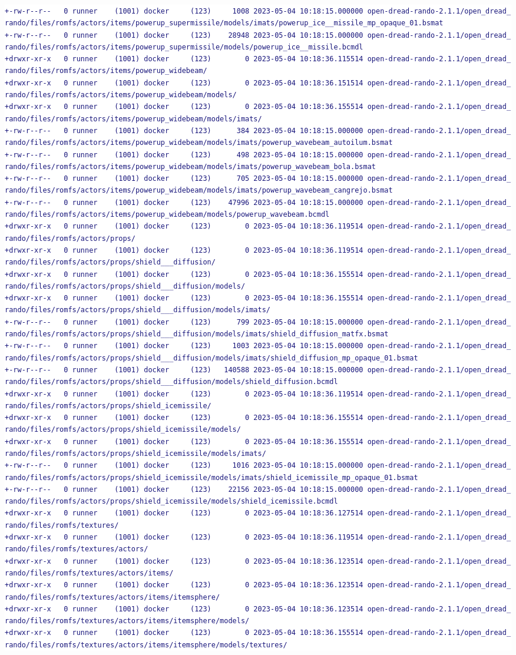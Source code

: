 ```diff
+-rw-r--r--   0 runner    (1001) docker     (123)     1008 2023-05-04 10:18:15.000000 open-dread-rando-2.1.1/open_dread_rando/files/romfs/actors/items/powerup_supermissile/models/imats/powerup_ice__missile_mp_opaque_01.bsmat
+-rw-r--r--   0 runner    (1001) docker     (123)    28948 2023-05-04 10:18:15.000000 open-dread-rando-2.1.1/open_dread_rando/files/romfs/actors/items/powerup_supermissile/models/powerup_ice__missile.bcmdl
+drwxr-xr-x   0 runner    (1001) docker     (123)        0 2023-05-04 10:18:36.115514 open-dread-rando-2.1.1/open_dread_rando/files/romfs/actors/items/powerup_widebeam/
+drwxr-xr-x   0 runner    (1001) docker     (123)        0 2023-05-04 10:18:36.151514 open-dread-rando-2.1.1/open_dread_rando/files/romfs/actors/items/powerup_widebeam/models/
+drwxr-xr-x   0 runner    (1001) docker     (123)        0 2023-05-04 10:18:36.155514 open-dread-rando-2.1.1/open_dread_rando/files/romfs/actors/items/powerup_widebeam/models/imats/
+-rw-r--r--   0 runner    (1001) docker     (123)      384 2023-05-04 10:18:15.000000 open-dread-rando-2.1.1/open_dread_rando/files/romfs/actors/items/powerup_widebeam/models/imats/powerup_wavebeam_autoilum.bsmat
+-rw-r--r--   0 runner    (1001) docker     (123)      498 2023-05-04 10:18:15.000000 open-dread-rando-2.1.1/open_dread_rando/files/romfs/actors/items/powerup_widebeam/models/imats/powerup_wavebeam_bola.bsmat
+-rw-r--r--   0 runner    (1001) docker     (123)      705 2023-05-04 10:18:15.000000 open-dread-rando-2.1.1/open_dread_rando/files/romfs/actors/items/powerup_widebeam/models/imats/powerup_wavebeam_cangrejo.bsmat
+-rw-r--r--   0 runner    (1001) docker     (123)    47996 2023-05-04 10:18:15.000000 open-dread-rando-2.1.1/open_dread_rando/files/romfs/actors/items/powerup_widebeam/models/powerup_wavebeam.bcmdl
+drwxr-xr-x   0 runner    (1001) docker     (123)        0 2023-05-04 10:18:36.119514 open-dread-rando-2.1.1/open_dread_rando/files/romfs/actors/props/
+drwxr-xr-x   0 runner    (1001) docker     (123)        0 2023-05-04 10:18:36.119514 open-dread-rando-2.1.1/open_dread_rando/files/romfs/actors/props/shield___diffusion/
+drwxr-xr-x   0 runner    (1001) docker     (123)        0 2023-05-04 10:18:36.155514 open-dread-rando-2.1.1/open_dread_rando/files/romfs/actors/props/shield___diffusion/models/
+drwxr-xr-x   0 runner    (1001) docker     (123)        0 2023-05-04 10:18:36.155514 open-dread-rando-2.1.1/open_dread_rando/files/romfs/actors/props/shield___diffusion/models/imats/
+-rw-r--r--   0 runner    (1001) docker     (123)      799 2023-05-04 10:18:15.000000 open-dread-rando-2.1.1/open_dread_rando/files/romfs/actors/props/shield___diffusion/models/imats/shield_diffusion_matfx.bsmat
+-rw-r--r--   0 runner    (1001) docker     (123)     1003 2023-05-04 10:18:15.000000 open-dread-rando-2.1.1/open_dread_rando/files/romfs/actors/props/shield___diffusion/models/imats/shield_diffusion_mp_opaque_01.bsmat
+-rw-r--r--   0 runner    (1001) docker     (123)   140588 2023-05-04 10:18:15.000000 open-dread-rando-2.1.1/open_dread_rando/files/romfs/actors/props/shield___diffusion/models/shield_diffusion.bcmdl
+drwxr-xr-x   0 runner    (1001) docker     (123)        0 2023-05-04 10:18:36.119514 open-dread-rando-2.1.1/open_dread_rando/files/romfs/actors/props/shield_icemissile/
+drwxr-xr-x   0 runner    (1001) docker     (123)        0 2023-05-04 10:18:36.155514 open-dread-rando-2.1.1/open_dread_rando/files/romfs/actors/props/shield_icemissile/models/
+drwxr-xr-x   0 runner    (1001) docker     (123)        0 2023-05-04 10:18:36.155514 open-dread-rando-2.1.1/open_dread_rando/files/romfs/actors/props/shield_icemissile/models/imats/
+-rw-r--r--   0 runner    (1001) docker     (123)     1016 2023-05-04 10:18:15.000000 open-dread-rando-2.1.1/open_dread_rando/files/romfs/actors/props/shield_icemissile/models/imats/shield_icemissile_mp_opaque_01.bsmat
+-rw-r--r--   0 runner    (1001) docker     (123)    22156 2023-05-04 10:18:15.000000 open-dread-rando-2.1.1/open_dread_rando/files/romfs/actors/props/shield_icemissile/models/shield_icemissile.bcmdl
+drwxr-xr-x   0 runner    (1001) docker     (123)        0 2023-05-04 10:18:36.127514 open-dread-rando-2.1.1/open_dread_rando/files/romfs/textures/
+drwxr-xr-x   0 runner    (1001) docker     (123)        0 2023-05-04 10:18:36.119514 open-dread-rando-2.1.1/open_dread_rando/files/romfs/textures/actors/
+drwxr-xr-x   0 runner    (1001) docker     (123)        0 2023-05-04 10:18:36.123514 open-dread-rando-2.1.1/open_dread_rando/files/romfs/textures/actors/items/
+drwxr-xr-x   0 runner    (1001) docker     (123)        0 2023-05-04 10:18:36.123514 open-dread-rando-2.1.1/open_dread_rando/files/romfs/textures/actors/items/itemsphere/
+drwxr-xr-x   0 runner    (1001) docker     (123)        0 2023-05-04 10:18:36.123514 open-dread-rando-2.1.1/open_dread_rando/files/romfs/textures/actors/items/itemsphere/models/
+drwxr-xr-x   0 runner    (1001) docker     (123)        0 2023-05-04 10:18:36.155514 open-dread-rando-2.1.1/open_dread_rando/files/romfs/textures/actors/items/itemsphere/models/textures/
```